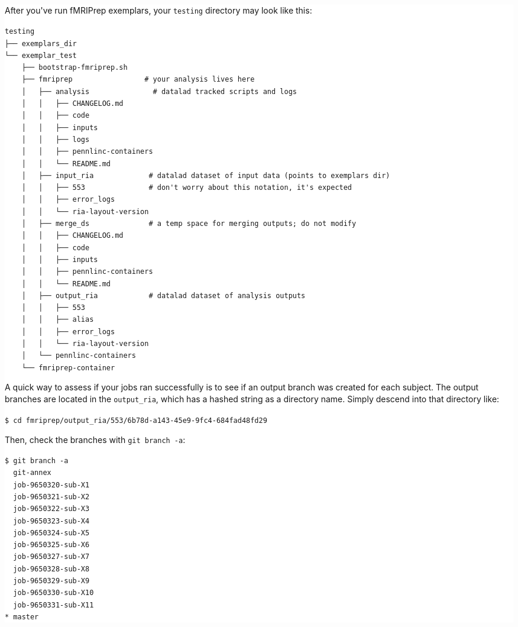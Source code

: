 After you've run fMRIPrep exemplars, your `testing` directory may look like this:

```
testing
├── exemplars_dir
└── exemplar_test
    ├── bootstrap-fmriprep.sh
    ├── fmriprep                 # your analysis lives here
    │   ├── analysis               # datalad tracked scripts and logs
    │   │   ├── CHANGELOG.md
    │   │   ├── code
    │   │   ├── inputs
    │   │   ├── logs
    │   │   ├── pennlinc-containers
    │   │   └── README.md
    │   ├── input_ria             # datalad dataset of input data (points to exemplars dir)
    │   │   ├── 553               # don't worry about this notation, it's expected
    │   │   ├── error_logs
    │   │   └── ria-layout-version
    │   ├── merge_ds              # a temp space for merging outputs; do not modify
    │   │   ├── CHANGELOG.md
    │   │   ├── code
    │   │   ├── inputs
    │   │   ├── pennlinc-containers
    │   │   └── README.md
    │   ├── output_ria            # datalad dataset of analysis outputs
    │   │   ├── 553
    │   │   ├── alias
    │   │   ├── error_logs
    │   │   └── ria-layout-version
    │   └── pennlinc-containers
    └── fmriprep-container

```

A quick way to assess if your jobs ran successfully is to see if an output branch was created for each subject. The output branches are located in the `output_ria`, which has a hashed string as a directory name. Simply descend into that directory like:

```shell
$ cd fmriprep/output_ria/553/6b78d-a143-45e9-9fc4-684fad48fd29
```

Then, check the branches with `git branch -a`:

```shell
$ git branch -a
  git-annex
  job-9650320-sub-X1
  job-9650321-sub-X2
  job-9650322-sub-X3
  job-9650323-sub-X4
  job-9650324-sub-X5
  job-9650325-sub-X6
  job-9650327-sub-X7
  job-9650328-sub-X8
  job-9650329-sub-X9
  job-9650330-sub-X10
  job-9650331-sub-X11
* master
```
